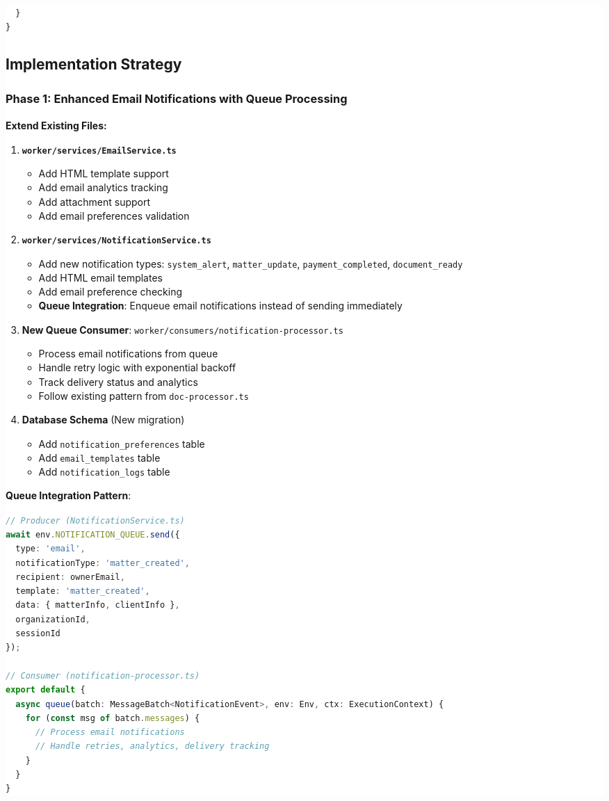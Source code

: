 ```typescript
  }
}
```

## Implementation Strategy

### Phase 1: Enhanced Email Notifications with Queue Processing

**Extend Existing Files:**

1. **`worker/services/EmailService.ts`**
   - Add HTML template support
   - Add email analytics tracking
   - Add attachment support
   - Add email preferences validation

2. **`worker/services/NotificationService.ts`**
   - Add new notification types: `system_alert`, `matter_update`, `payment_completed`, `document_ready`
   - Add HTML email templates
   - Add email preference checking
   - **Queue Integration**: Enqueue email notifications instead of sending immediately

3. **New Queue Consumer**: `worker/consumers/notification-processor.ts`
   - Process email notifications from queue
   - Handle retry logic with exponential backoff
   - Track delivery status and analytics
   - Follow existing pattern from `doc-processor.ts`

4. **Database Schema** (New migration)
   - Add `notification_preferences` table
   - Add `email_templates` table
   - Add `notification_logs` table

**Queue Integration Pattern**:
```typescript
// Producer (NotificationService.ts)
await env.NOTIFICATION_QUEUE.send({
  type: 'email',
  notificationType: 'matter_created',
  recipient: ownerEmail,
  template: 'matter_created',
  data: { matterInfo, clientInfo },
  organizationId,
  sessionId
});

// Consumer (notification-processor.ts)
export default {
  async queue(batch: MessageBatch<NotificationEvent>, env: Env, ctx: ExecutionContext) {
    for (const msg of batch.messages) {
      // Process email notifications
      // Handle retries, analytics, delivery tracking
    }
  }
}
```
